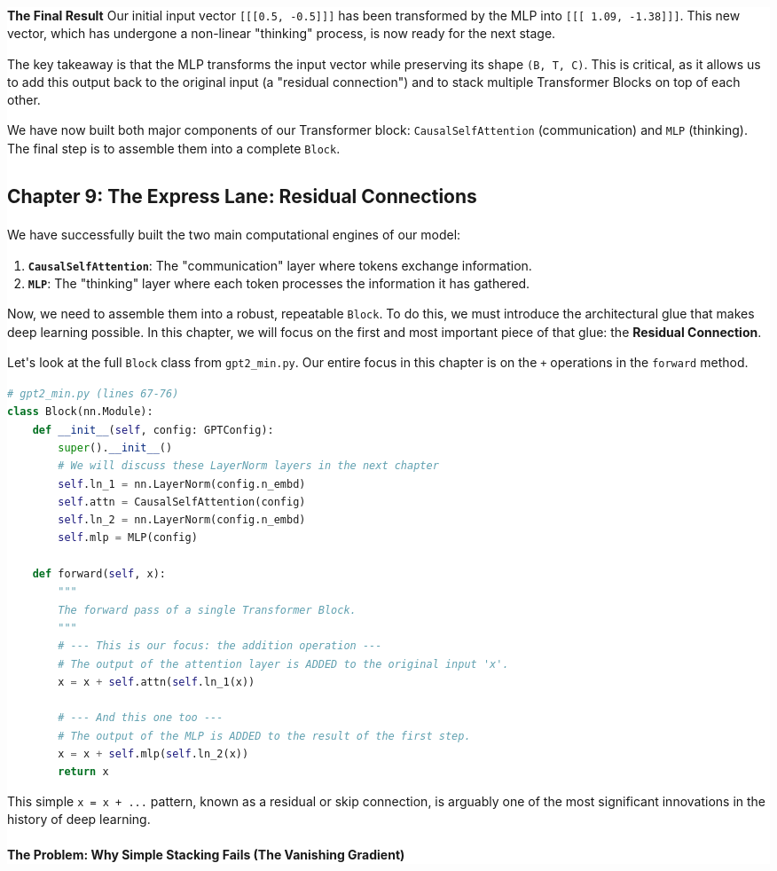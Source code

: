 **The Final Result**
Our initial input vector `[[[0.5, -0.5]]]` has been transformed by the MLP into `[[[ 1.09, -1.38]]]`. This new vector, which has undergone a non-linear "thinking" process, is now ready for the next stage.

The key takeaway is that the MLP transforms the input vector while preserving its shape `(B, T, C)`. This is critical, as it allows us to add this output back to the original input (a "residual connection") and to stack multiple Transformer Blocks on top of each other.

We have now built both major components of our Transformer block: `CausalSelfAttention` (communication) and `MLP` (thinking). The final step is to assemble them into a complete `Block`.

## **Chapter 9: The Express Lane: Residual Connections**

We have successfully built the two main computational engines of our model:
1.  **`CausalSelfAttention`**: The "communication" layer where tokens exchange information.
2.  **`MLP`**: The "thinking" layer where each token processes the information it has gathered.

Now, we need to assemble them into a robust, repeatable `Block`. To do this, we must introduce the architectural glue that makes deep learning possible. In this chapter, we will focus on the first and most important piece of that glue: the **Residual Connection**.

Let's look at the full `Block` class from `gpt2_min.py`. Our entire focus in this chapter is on the `+` operations in the `forward` method.

```python
# gpt2_min.py (lines 67-76)
class Block(nn.Module):
    def __init__(self, config: GPTConfig):
        super().__init__()
        # We will discuss these LayerNorm layers in the next chapter
        self.ln_1 = nn.LayerNorm(config.n_embd)
        self.attn = CausalSelfAttention(config)
        self.ln_2 = nn.LayerNorm(config.n_embd)
        self.mlp = MLP(config)

    def forward(self, x):
        """
        The forward pass of a single Transformer Block.
        """
        # --- This is our focus: the addition operation ---
        # The output of the attention layer is ADDED to the original input 'x'.
        x = x + self.attn(self.ln_1(x))
        
        # --- And this one too ---
        # The output of the MLP is ADDED to the result of the first step.
        x = x + self.mlp(self.ln_2(x))
        return x
```
This simple `x = x + ...` pattern, known as a residual or skip connection, is arguably one of the most significant innovations in the history of deep learning.

#### The Problem: Why Simple Stacking Fails (The Vanishing Gradient)

